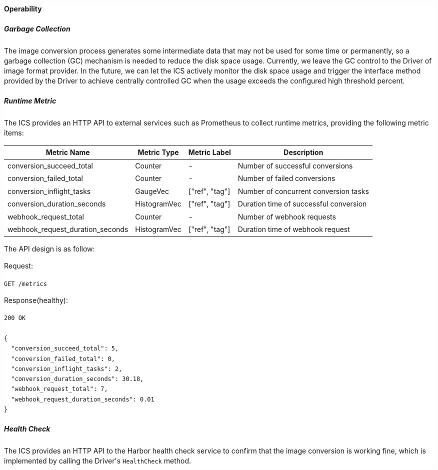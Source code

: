 #### Operability

##### Garbage Collection

The image conversion process generates some intermediate data that may not be used for some time or permanently, so a garbage collection (GC) mechanism is needed to reduce the disk space usage. Currently, we leave the GC control to the Driver of image format provider. In the future, we can let the ICS actively monitor the disk space usage and trigger the interface method provided by the Driver to achieve centrally controlled GC when the usage exceeds the configured high threshold percent.

##### Runtime Metric

The ICS provides an HTTP API to external services such as Prometheus to collect runtime metrics, providing the following metric items:

| Metric Name                      | Metric Type  | Metric Label   | Description                            |
| -------------------------------- | ------------ | -------------- | -------------------------------------- |
| conversion_succeed_total         | Counter      | -              | Number of successful conversions       |
| conversion_failed_total          | Counter      | -              | Number of failed conversions           |
| conversion_inflight_tasks        | GaugeVec     | ["ref", "tag"] | Number of concurrent conversion tasks  |
| conversion_duration_seconds      | HistogramVec | ["ref", "tag"] | Duration time of successful conversion |
| webhook_request_total            | Counter      | -              | Number of webhook requests             |
| webhook_request_duration_seconds | HistogramVec | ["ref", "tag"] | Duration time of webhook request       |

The API design is as follow:

Request:

```
GET /metrics
```

Response(healthy):

```
200 OK

{
  "conversion_succeed_total": 5,
  "conversion_failed_total": 0,
  "conversion_inflight_tasks": 2,
  "conversion_duration_seconds": 30.18,
  "webhook_request_total": 7,
  "webhook_request_duration_seconds": 0.01
}
```

##### Health Check

The ICS provides an HTTP API to the Harbor health check service to confirm that the image conversion is working fine, which is implemented by calling the Driver's `HealthCheck` method.
